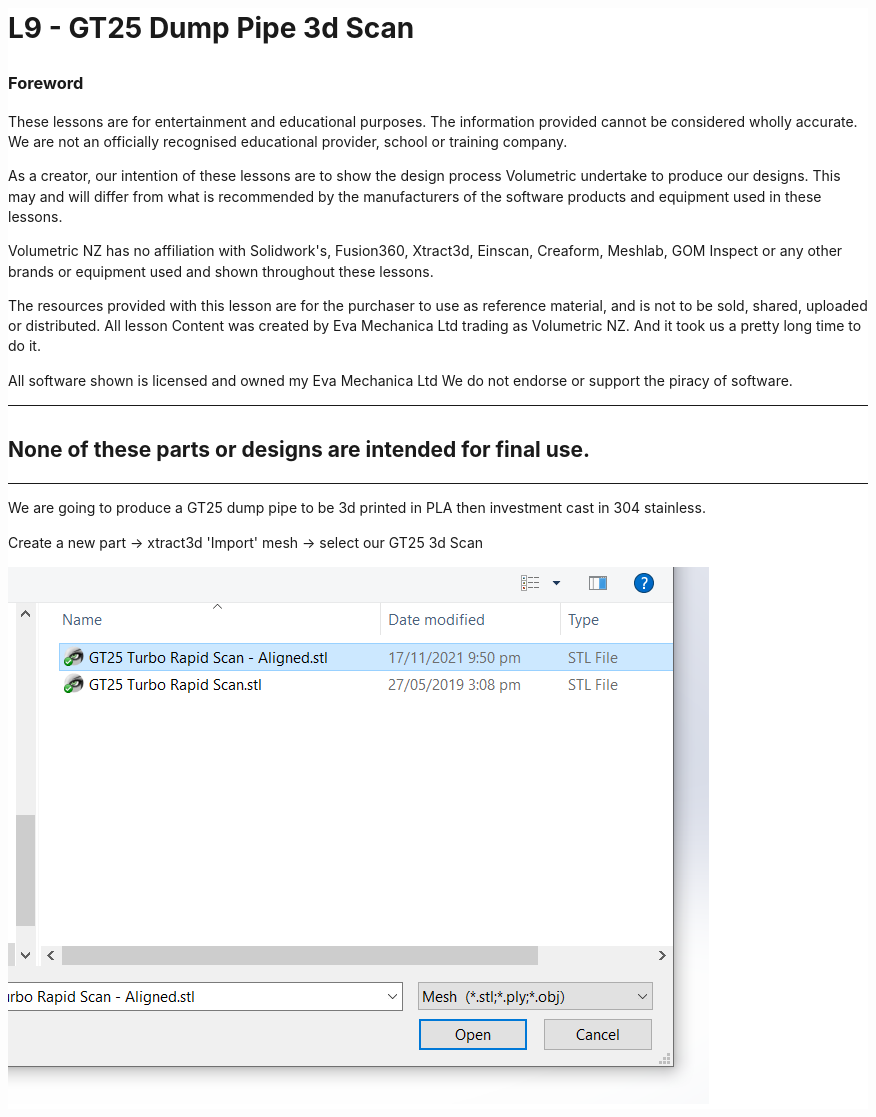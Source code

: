 # L9 - GT25 Dump Pipe 3d Scan

### Foreword

These lessons are for entertainment and educational purposes.
The information provided cannot be considered wholly accurate. 
We are not an officially recognised educational provider, school or training company.

As a creator, our intention of these lessons are to show the design process Volumetric undertake to produce our designs. This may and will differ from what is recommended by the manufacturers of the software products and equipment used in these lessons.

Volumetric NZ has no affiliation with Solidwork's, Fusion360, Xtract3d, Einscan, Creaform, Meshlab, GOM Inspect or any other brands or equipment used and shown throughout these lessons.

The resources provided with this lesson are for the purchaser to use as reference material, and is not to be sold, shared, uploaded or distributed.
All lesson Content was created by Eva Mechanica Ltd trading as Volumetric NZ.
And it took us a pretty long time to do it.

All software shown is licensed and owned my Eva Mechanica Ltd
We do not endorse or support the piracy of software.

---

## None of these parts or designs are intended for final use.

---

We are going to produce a GT25 dump pipe to be 3d printed in PLA then investment cast in 304 stainless.

Create a new part → xtract3d 'Import' mesh → select our GT25 3d Scan

![Untitled](L9%20-%20GT25%20Dump%20Pipe%203d%20Scan%20157023fb16cb45abbc6f84d2c9d1f4ab/Untitled.png)
